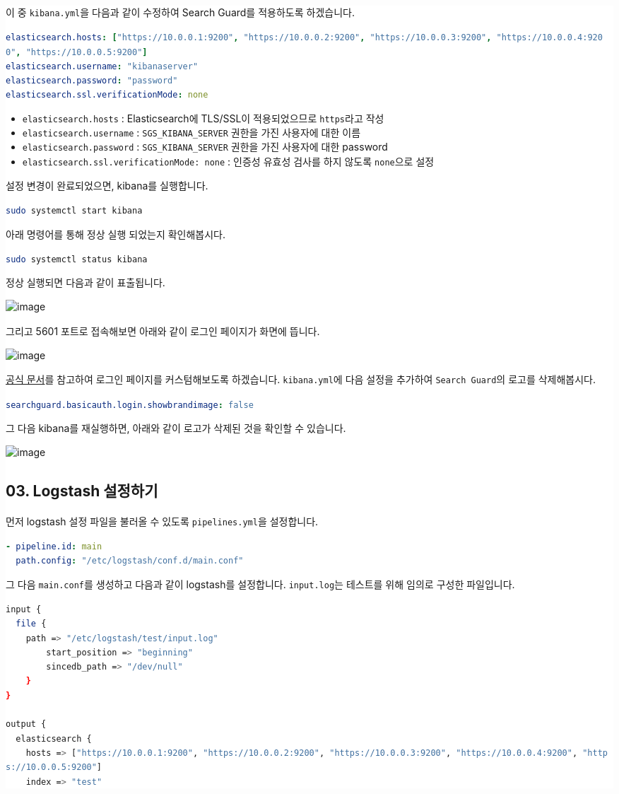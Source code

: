 이 중 `kibana.yml`을 다음과 같이 수정하여 Search Guard를 적용하도록 하겠습니다.

```yaml
elasticsearch.hosts: ["https://10.0.0.1:9200", "https://10.0.0.2:9200", "https://10.0.0.3:9200", "https://10.0.0.4:9200", "https://10.0.0.5:9200"]
elasticsearch.username: "kibanaserver"
elasticsearch.password: "password"
elasticsearch.ssl.verificationMode: none
```

- `elasticsearch.hosts` : Elasticsearch에 TLS/SSL이 적용되었으므로 `https`라고 작성
- `elasticsearch.username` : `SGS_KIBANA_SERVER` 권한을 가진 사용자에 대한 이름
- `elasticsearch.password` : `SGS_KIBANA_SERVER` 권한을 가진 사용자에 대한 password
- `elasticsearch.ssl.verificationMode: none` : 인증성 유효성 검사를 하지 않도록 `none`으로 설정

설정 변경이 완료되었으면, kibana를 실행합니다.

```bash
sudo systemctl start kibana
```

아래 명령어를 통해 정상 실행 되었는지 확인해봅시다.

```bash
sudo systemctl status kibana
```

정상 실행되면 다음과 같이 표출됩니다.

![image](https://github.com/Kim-SuBin/TIL/assets/46712693/e3bbf078-3007-4b67-9fde-15a8d8858e78)

그리고 5601 포트로 접속해보면 아래와 같이 로그인 페이지가 화면에 뜹니다.

![image](https://github.com/Kim-SuBin/TIL/assets/46712693/2e4a08cc-3476-4b95-90ca-81c00546b9f5)

[공식 문서](https://docs.search-guard.com/7.x-53/kibana-login-customizing)를 참고하여 로그인 페이지를 커스텀해보도록 하겠습니다. `kibana.yml`에 다음 설정을 추가하여 `Search Guard`의 로고를 삭제해봅시다.

```yaml
searchguard.basicauth.login.showbrandimage: false
```

그 다음 kibana를 재실행하면, 아래와 같이 로고가 삭제된 것을 확인할 수 있습니다.

![image](https://github.com/Kim-SuBin/TIL/assets/46712693/35842880-4342-4c1c-bcc6-c43d8217cd16)

## 03. Logstash 설정하기

먼저 logstash 설정 파일을 불러올 수 있도록 `pipelines.yml`을 설정합니다.

```yaml
- pipeline.id: main
  path.config: "/etc/logstash/conf.d/main.conf"
```

그 다음 `main.conf`를 생성하고 다음과 같이 logstash를 설정합니다. `input.log`는 테스트를 위해 임의로 구성한 파일입니다.

```bash
input {
  file {
    path => "/etc/logstash/test/input.log"
		start_position => "beginning"
		sincedb_path => "/dev/null"
	}
}

output {
  elasticsearch {
    hosts => ["https://10.0.0.1:9200", "https://10.0.0.2:9200", "https://10.0.0.3:9200", "https://10.0.0.4:9200", "https://10.0.0.5:9200"]
    index => "test"
```